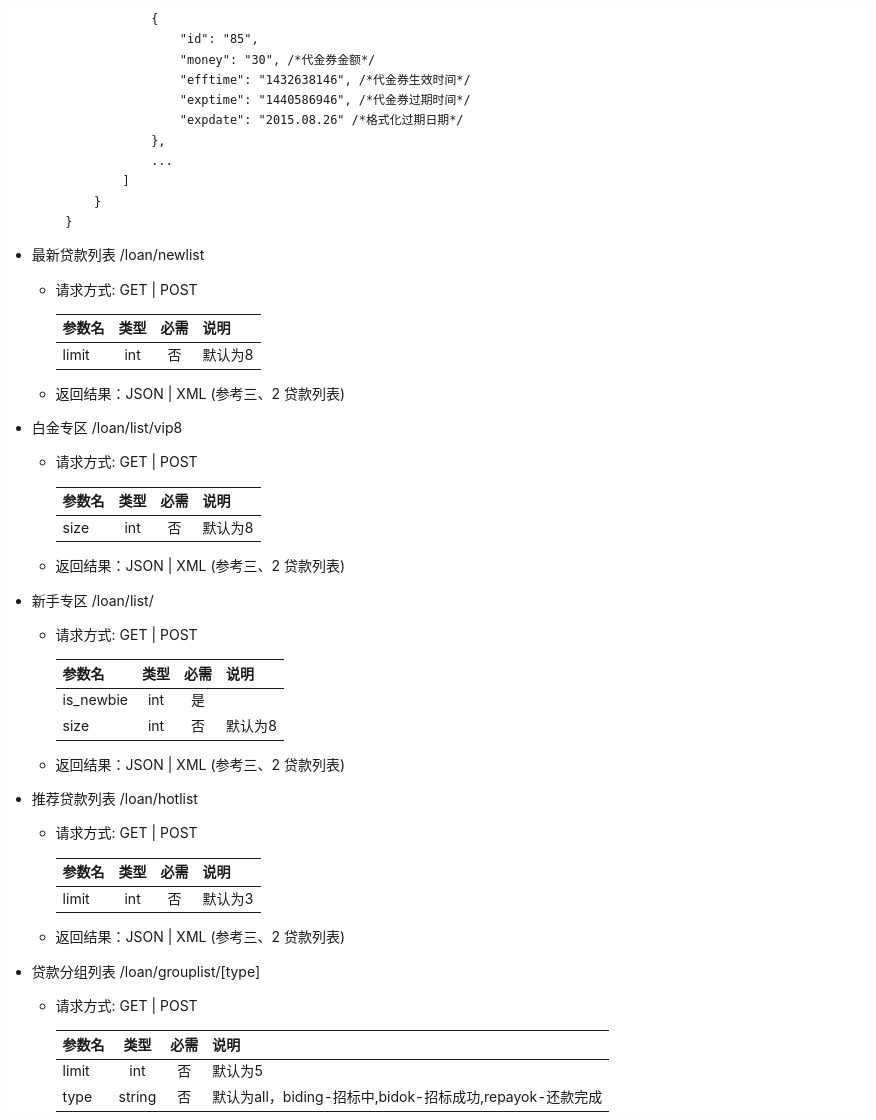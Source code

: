 						{
							"id": "85",
							"money": "30", /*代金券金额*/
							"efftime": "1432638146", /*代金券生效时间*/
							"exptime": "1440586946", /*代金券过期时间*/
							"expdate": "2015.08.26" /*格式化过期日期*/
						},
						...
					]
                }
            }

* 最新贷款列表 /loan/newlist
    * 请求方式: GET | POST
        
        参数名      |   类型    |   必需    |   说明
        :---        |   :---:   |   :---:   |   :---
        limit       |   int     |   否      |   默认为8
    
    * 返回结果：JSON | XML (参考三、2 贷款列表)
    
    
* 白金专区 /loan/list/vip8
    * 请求方式: GET | POST
        
        参数名      |   类型    |   必需    |   说明
        :---        |   :---:   |   :---:   |   :---
        size       |   int     |   否      |   默认为8
    
    * 返回结果：JSON | XML (参考三、2 贷款列表)
    
* 新手专区 /loan/list/
    * 请求方式: GET | POST
        
        参数名      |   类型    |   必需    |   说明
        :---        |   :---:   |   :---:   |   :---
        is_newbie       |   int     |   是      |  
        size       |   int     |   否      |   默认为8
    
    * 返回结果：JSON | XML (参考三、2 贷款列表)

* 推荐贷款列表 /loan/hotlist
    * 请求方式: GET | POST
        
        参数名      |   类型    |   必需    |   说明
        :---        |   :---:   |   :---:   |   :---
        limit       |   int     |   否      |   默认为3
    
    * 返回结果：JSON | XML (参考三、2 贷款列表)


* 贷款分组列表 /loan/grouplist/[type]
    * 请求方式: GET | POST
        
        参数名      |   类型    |   必需    |   说明
        :---        |   :---:   |   :---:   |   :---
        limit       |   int     |   否      |   默认为5
        type        |   string  |   否      |   默认为all，biding-招标中,bidok-招标成功,repayok-还款完成
    